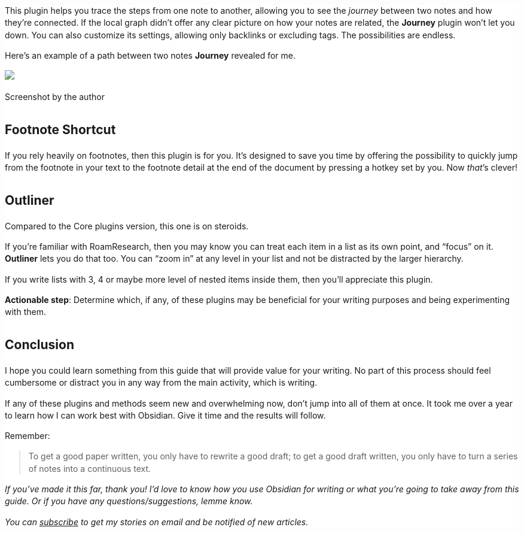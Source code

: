 This plugin helps you trace the steps from one note to another, allowing you to see the *journey* between two notes and how they’re connected. If the local graph didn’t offer any clear picture on how your notes are related, the **Journey** plugin won’t let you down. You can also customize its settings, allowing only backlinks or excluding tags. The possibilities are endless.

Here’s an example of a path between two notes **Journey** revealed for me.

![](https://miro.medium.com/max/1400/1*VaYFyqJQ2kZ8VpKcW_y7bQ.jpeg)

Screenshot by the author

## Footnote Shortcut

If you rely heavily on footnotes, then this plugin is for you. It’s designed to save you time by offering the possibility to quickly jump from the footnote in your text to the footnote detail at the end of the document by pressing a hotkey set by you. Now *that*’s clever!

## Outliner

Compared to the Core plugins version, this one is on steroids.

If you’re familiar with RoamResearch, then you may know you can treat each item in a list as its own point, and “focus” on it. **Outliner** lets you do that too. You can “zoom in” at any level in your list and not be distracted by the larger hierarchy.

If you write lists with 3, 4 or maybe more level of nested items inside them, then you’ll appreciate this plugin.

**Actionable step**: Determine which, if any, of these plugins may be beneficial for your writing purposes and being experimenting with them.

## Conclusion

I hope you could learn something from this guide that will provide value for your writing. No part of this process should feel cumbersome or distract you in any way from the main activity, which is writing.

If any of these plugins and methods seem new and overwhelming now, don’t jump into all of them at once. It took me over a year to learn how I can work best with Obsidian. Give it time and the results will follow.

Remember:

> To get a good paper written, you only have to rewrite a good draft; to get a good draft written, you only have to turn a series of notes into a continuous text.

*If you’ve made it this far, thank you! I’d love to know how you use Obsidian for writing or what you’re going to take away from this guide. Or if you have any questions/suggestions, lemme know.*

*You can* [*subscribe*](https://medium.com/subscribe/@dianademco) *to get my stories on email and be notified of new articles.*